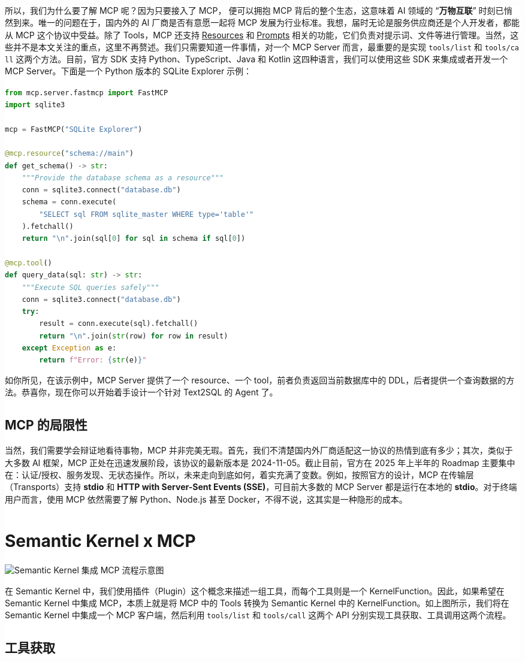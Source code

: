 所以，我们为什么要了解 MCP 呢？因为只要接入了 MCP， 便可以拥抱 MCP 背后的整个生态，这意味着 AI 领域的 “**万物互联**” 时刻已悄然到来。唯一的问题在于，国内外的 AI 厂商是否有意愿一起将 MCP 发展为行业标准。我想，届时无论是服务供应商还是个人开发者，都能从 MCP 这个协议中受益。除了 Tools，MCP 还支持 [Resources](https://spec.modelcontextprotocol.io/specification/2024-11-05/server/resources/) 和 [Prompts](https://spec.modelcontextprotocol.io/specification/2024-11-05/server/prompts/) 相关的功能，它们负责对提示词、文件等进行管理。当然，这些并不是本文关注的重点，这里不再赘述。我们只需要知道一件事情，对一个 MCP Server 而言，最重要的是实现 `tools/list` 和 `tools/call` 这两个方法。目前，官方 SDK 支持 Python、TypeScript、Java 和 Kotlin 这四种语言，我们可以使用这些 SDK 来集成或者开发一个 MCP Server。下面是一个 Python 版本的 SQLite Explorer 示例：

```python
from mcp.server.fastmcp import FastMCP
import sqlite3

mcp = FastMCP("SQLite Explorer")

@mcp.resource("schema://main")
def get_schema() -> str:
    """Provide the database schema as a resource"""
    conn = sqlite3.connect("database.db")
    schema = conn.execute(
        "SELECT sql FROM sqlite_master WHERE type='table'"
    ).fetchall()
    return "\n".join(sql[0] for sql in schema if sql[0])

@mcp.tool()
def query_data(sql: str) -> str:
    """Execute SQL queries safely"""
    conn = sqlite3.connect("database.db")
    try:
        result = conn.execute(sql).fetchall()
        return "\n".join(str(row) for row in result)
    except Exception as e:
        return f"Error: {str(e)}"
```
如你所见，在该示例中，MCP Server 提供了一个 resource、一个 tool，前者负责返回当前数据库中的 DDL，后者提供一个查询数据的方法。恭喜你，现在你可以开始着手设计一个针对 Text2SQL 的 Agent 了。

## MCP 的局限性

当然，我们需要学会辩证地看待事物，MCP 并非完美无瑕。首先，我们不清楚国内外厂商适配这一协议的热情到底有多少；其次，类似于大多数 AI 框架，MCP 正处在迅速发展阶段，该协议的最新版本是 2024-11-05。截止目前，官方在 2025 年上半年的 Roadmap 主要集中在：认证/授权、服务发现、无状态操作。所以，未来走向到底如何，着实充满了变数。例如，按照官方的设计，MCP 在传输层（Transports）支持 **stdio** 和 **HTTP with Server-Sent Events (SSE)**，可目前大多数的 MCP Server 都是运行在本地的 **stdio**。对于终端用户而言，使用 MCP 依然需要了解 Python、Node.js 甚至 Docker，不得不说，这其实是一种隐形的成本。

# Semantic Kernel x MCP

![Semantic Kernel 集成 MCP 流程示意图](/posts/semantic-kernel-mcp-agent-context-enhanced-exploration/Semantic_Kernel_x_MCP.png)

在 Semantic Kernel 中，我们使用插件（Plugin）这个概念来描述一组工具，而每个工具则是一个 KernelFunction。因此，如果希望在 Semantic Kernel 中集成 MCP，本质上就是将 MCP 中的 Tools 转换为 Semantic Kernel 中的 KernelFunction。如上图所示，我们将在 Semantic Kernel 中集成一个 MCP 客户端，然后利用 `tools/list` 和 `tools/call` 这两个 API 分别实现工具获取、工具调用这两个流程。

## 工具获取
